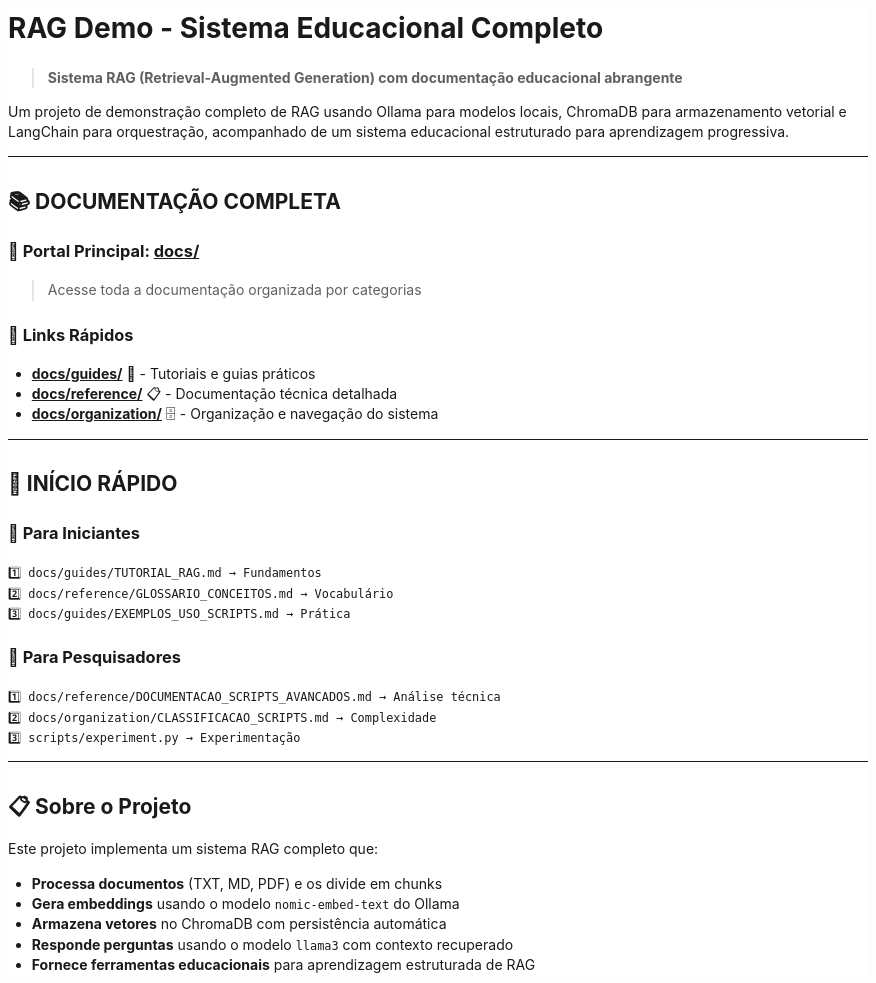 # RAG Demo - Sistema Educacional Completo

> **Sistema RAG (Retrieval-Augmented Generation) com documentação educacional abrangente**

Um projeto de demonstração completo de RAG usando Ollama para modelos locais, ChromaDB para armazenamento vetorial e LangChain para orquestração, acompanhado de um sistema educacional estruturado para aprendizagem progressiva.

---

## 📚 **DOCUMENTAÇÃO COMPLETA**

### 🎯 **Portal Principal**: **[docs/](docs/)** 
> Acesse toda a documentação organizada por categorias

### 🚀 **Links Rápidos**
- **[docs/guides/](docs/guides/)** 📖 - Tutoriais e guias práticos
- **[docs/reference/](docs/reference/)** 📋 - Documentação técnica detalhada  
- **[docs/organization/](docs/organization/)** 🗄️ - Organização e navegação do sistema

---

## 🚀 **INÍCIO RÁPIDO**

### 📖 **Para Iniciantes**
```
1️⃣ docs/guides/TUTORIAL_RAG.md → Fundamentos
2️⃣ docs/reference/GLOSSARIO_CONCEITOS.md → Vocabulário
3️⃣ docs/guides/EXEMPLOS_USO_SCRIPTS.md → Prática
```

### 🔬 **Para Pesquisadores**  
```
1️⃣ docs/reference/DOCUMENTACAO_SCRIPTS_AVANCADOS.md → Análise técnica
2️⃣ docs/organization/CLASSIFICACAO_SCRIPTS.md → Complexidade
3️⃣ scripts/experiment.py → Experimentação
```

---

## 📋 **Sobre o Projeto**

Este projeto implementa um sistema RAG completo que:

- **Processa documentos** (TXT, MD, PDF) e os divide em chunks
- **Gera embeddings** usando o modelo `nomic-embed-text` do Ollama
- **Armazena vetores** no ChromaDB com persistência automática
- **Responde perguntas** usando o modelo `llama3` com contexto recuperado
- **Fornece ferramentas educacionais** para aprendizagem estruturada de RAG
